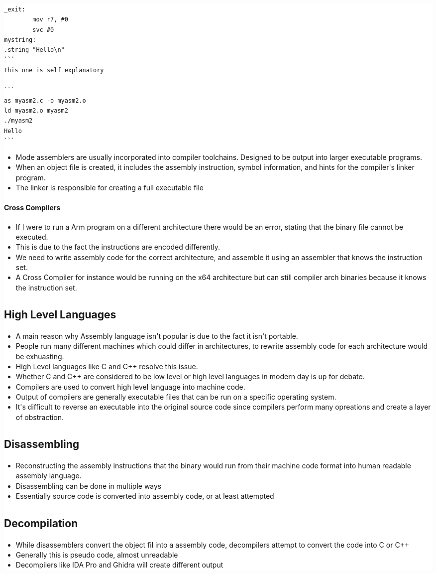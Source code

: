     _exit: 
            mov r7, #0
            svc #0
    mystring: 
    .string "Hello\n"
    ```
    This one is self explanatory

    ```
    as myasm2.c -o myasm2.o
    ld myasm2.o myasm2
    ./myasm2
    Hello
    ```
    
 - Mode assemblers are usually incorporated into compiler toolchains. Designed to be output into larger executable programs. 
 - When an object file is created, it includes the assembly instruction, symbol information, and hints for the compiler's linker program.
 - The linker is responsible for creating a full executable file
 
#### Cross Compilers

 - If I were to run a Arm program on a different architecture there would be an error, stating that the binary file cannot be executed.
 - This is due to the fact the instructions are encoded differently.
 - We need to write assembly code for the correct architecture, and assemble it using an assembler that knows the instruction set. 
 - A Cross Compiler for instance would be running on the x64 architecture but can still compiler arch binaries because it knows the instruction set. 
 
## High Level Languages

 - A main reason why Assembly language isn't popular is due to the fact it isn't portable. 
 - People run many different machines which could differ in architectures, to rewrite assembly code for each architecture would be exhuasting. 
 - High Level languages like C and C++ resolve this issue. 
 - Whether C and C++ are considered to be low level or high level languages in modern day is up for debate.
 - Compilers are used to convert high level language into machine code. 
 - Output of compilers are generally executable files that can be run on a specific operating system. 
 - It's difficult to reverse an executable into the original source code since compilers perform many opreations and create a layer of obstraction. 
 
## Disassembling

 - Reconstructing the assembly instructions that the binary would run from their machine code format into human readable assembly language. 
 - Disassembling can be done in multiple ways
 - Essentially source code is converted into assembly code, or at least attempted
 
## Decompilation

 - While disassemblers convert the object fil into a assembly code, decompilers attempt to convert the code into C or C++
 - Generally this is pseudo code, almost unreadable
 - Decompilers like IDA Pro and Ghidra will create different output 
 
